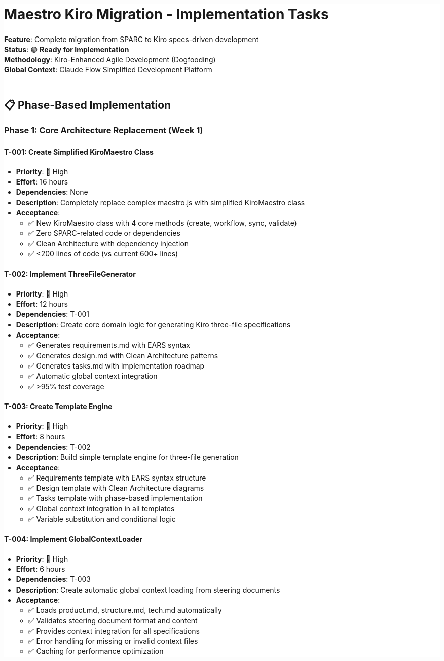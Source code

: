 # Maestro Kiro Migration - Implementation Tasks

**Feature**: Complete migration from SPARC to Kiro specs-driven development  
**Status**: 🟢 **Ready for Implementation**  
**Methodology**: Kiro-Enhanced Agile Development (Dogfooding)  
**Global Context**: Claude Flow Simplified Development Platform  

---

## 📋 **Phase-Based Implementation**

### **Phase 1: Core Architecture Replacement (Week 1)**

#### **T-001: Create Simplified KiroMaestro Class**
- **Priority**: 🔴 High
- **Effort**: 16 hours
- **Dependencies**: None
- **Description**: Completely replace complex maestro.js with simplified KiroMaestro class
- **Acceptance**: 
  - ✅ New KiroMaestro class with 4 core methods (create, workflow, sync, validate)
  - ✅ Zero SPARC-related code or dependencies
  - ✅ Clean Architecture with dependency injection
  - ✅ <200 lines of code (vs current 600+ lines)

#### **T-002: Implement ThreeFileGenerator**
- **Priority**: 🔴 High
- **Effort**: 12 hours
- **Dependencies**: T-001
- **Description**: Create core domain logic for generating Kiro three-file specifications
- **Acceptance**:
  - ✅ Generates requirements.md with EARS syntax
  - ✅ Generates design.md with Clean Architecture patterns
  - ✅ Generates tasks.md with implementation roadmap
  - ✅ Automatic global context integration
  - ✅ >95% test coverage

#### **T-003: Create Template Engine**
- **Priority**: 🔴 High
- **Effort**: 8 hours
- **Dependencies**: T-002
- **Description**: Build simple template engine for three-file generation
- **Acceptance**:
  - ✅ Requirements template with EARS syntax structure
  - ✅ Design template with Clean Architecture diagrams
  - ✅ Tasks template with phase-based implementation
  - ✅ Global context integration in all templates
  - ✅ Variable substitution and conditional logic

#### **T-004: Implement GlobalContextLoader**
- **Priority**: 🔴 High
- **Effort**: 6 hours
- **Dependencies**: T-003
- **Description**: Create automatic global context loading from steering documents
- **Acceptance**:
  - ✅ Loads product.md, structure.md, tech.md automatically
  - ✅ Validates steering document format and content
  - ✅ Provides context integration for all specifications
  - ✅ Error handling for missing or invalid context files
  - ✅ Caching for performance optimization
